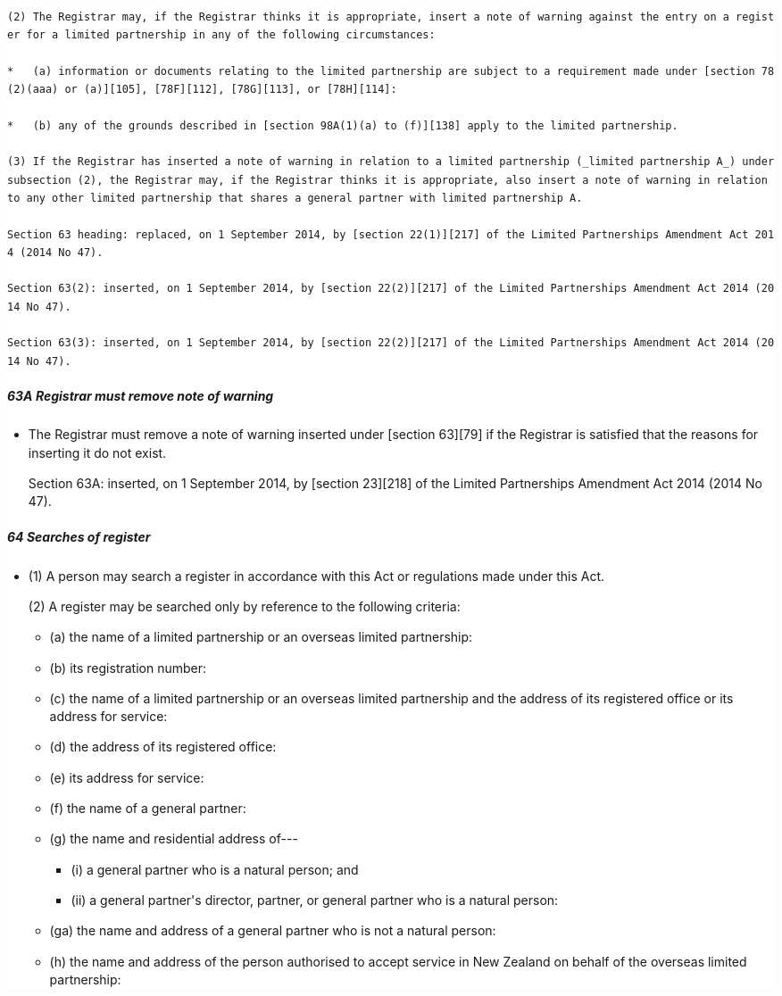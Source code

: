     (2) The Registrar may, if the Registrar thinks it is appropriate, insert a note of warning against the entry on a register for a limited partnership in any of the following circumstances:
        
    *   (a) information or documents relating to the limited partnership are subject to a requirement made under [section 78(2)(aaa) or (a)][105], [78F][112], [78G][113], or [78H][114]:
    
    *   (b) any of the grounds described in [section 98A(1)(a) to (f)][138] apply to the limited partnership.
    
    (3) If the Registrar has inserted a note of warning in relation to a limited partnership (_limited partnership A_) under subsection (2), the Registrar may, if the Registrar thinks it is appropriate, also insert a note of warning in relation to any other limited partnership that shares a general partner with limited partnership A.
    
    Section 63 heading: replaced, on 1 September 2014, by [section 22(1)][217] of the Limited Partnerships Amendment Act 2014 (2014 No 47).
    
    Section 63(2): inserted, on 1 September 2014, by [section 22(2)][217] of the Limited Partnerships Amendment Act 2014 (2014 No 47).
    
    Section 63(3): inserted, on 1 September 2014, by [section 22(2)][217] of the Limited Partnerships Amendment Act 2014 (2014 No 47).

##### 63A Registrar must remove note of warning
    
*   The Registrar must remove a note of warning inserted under [section 63][79] if the Registrar is satisfied that the reasons for inserting it do not exist.
    
    Section 63A: inserted, on 1 September 2014, by [section 23][218] of the Limited Partnerships Amendment Act 2014 (2014 No 47).

##### 64 Searches of register
    
*   (1) A person may search a register in accordance with this Act or regulations made under this Act.
    
    (2) A register may be searched only by reference to the following criteria:
        
    *   (a) the name of a limited partnership or an overseas limited partnership:
    
    *   (b) its registration number:
    
    *   (c) the name of a limited partnership or an overseas limited partnership and the address of its registered office or its address for service:
    
    *   (d) the address of its registered office:
    
    *   (e) its address for service:
    
    *   (f) the name of a general partner:
    
    *   (g) the name and residential address of---
            
        *   (i) a general partner who is a natural person; and
        
        *   (ii) a general partner's director, partner, or general partner who is a natural person:
        
        
    
    *   (ga) the name and address of a general partner who is not a natural person:
    
    *   (h) the name and address of the person authorised to accept service in New Zealand on behalf of the overseas limited partnership:
    